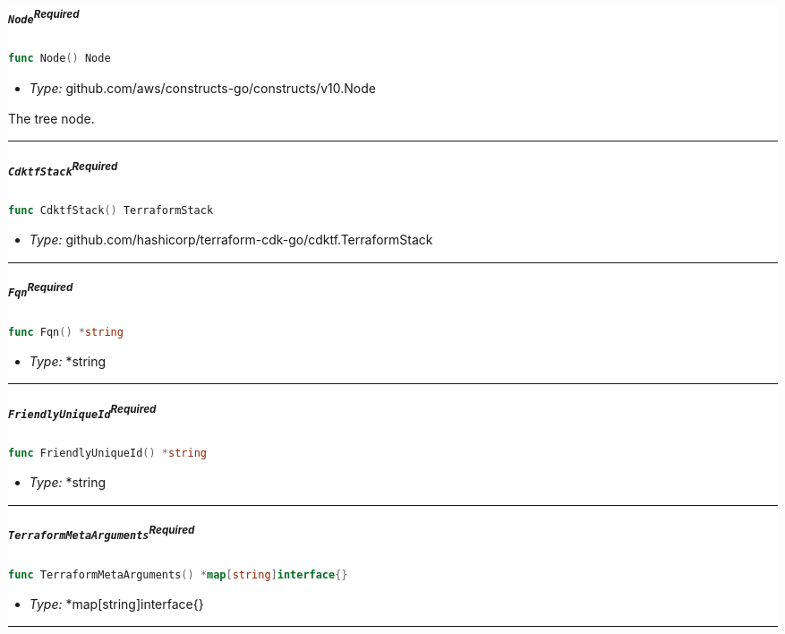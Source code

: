 
##### `Node`<sup>Required</sup> <a name="Node" id="@cdktf/provider-launchdarkly.featureFlag.FeatureFlag.property.node"></a>

```go
func Node() Node
```

- *Type:* github.com/aws/constructs-go/constructs/v10.Node

The tree node.

---

##### `CdktfStack`<sup>Required</sup> <a name="CdktfStack" id="@cdktf/provider-launchdarkly.featureFlag.FeatureFlag.property.cdktfStack"></a>

```go
func CdktfStack() TerraformStack
```

- *Type:* github.com/hashicorp/terraform-cdk-go/cdktf.TerraformStack

---

##### `Fqn`<sup>Required</sup> <a name="Fqn" id="@cdktf/provider-launchdarkly.featureFlag.FeatureFlag.property.fqn"></a>

```go
func Fqn() *string
```

- *Type:* *string

---

##### `FriendlyUniqueId`<sup>Required</sup> <a name="FriendlyUniqueId" id="@cdktf/provider-launchdarkly.featureFlag.FeatureFlag.property.friendlyUniqueId"></a>

```go
func FriendlyUniqueId() *string
```

- *Type:* *string

---

##### `TerraformMetaArguments`<sup>Required</sup> <a name="TerraformMetaArguments" id="@cdktf/provider-launchdarkly.featureFlag.FeatureFlag.property.terraformMetaArguments"></a>

```go
func TerraformMetaArguments() *map[string]interface{}
```

- *Type:* *map[string]interface{}

---